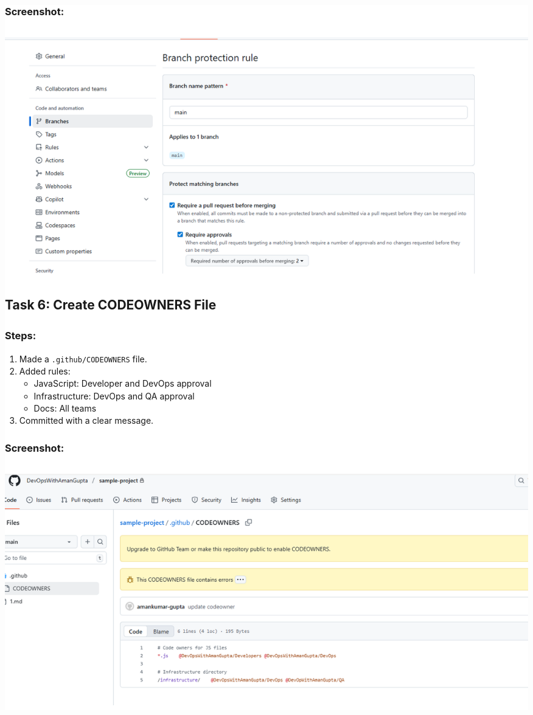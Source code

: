 
### Screenshot:
![Branch Protection](branch-protection.png)
---

## Task 6: Create CODEOWNERS File


### Steps:
1. Made a `.github/CODEOWNERS` file.
2. Added rules:
   - JavaScript: Developer and DevOps approval
   - Infrastructure: DevOps and QA approval
   - Docs: All teams
3. Committed with a clear message.


### Screenshot:
![Codeowner](codeowner.png)
---
